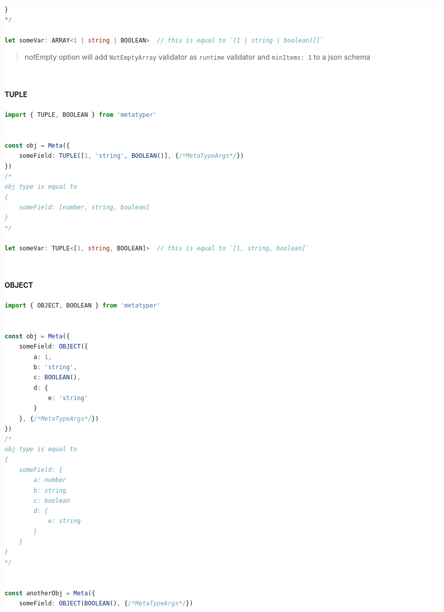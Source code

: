 ```ts
}
*/

let someVar: ARRAY<1 | string | BOOLEAN>  // this is equal to `(1 | string | boolean)[]`

```

> notEmpty option will add `NotEmptyArray` validator as `runtime` validator and `minItems: 1` to a json schema

<br/>

#### TUPLE

```ts
import { TUPLE, BOOLEAN } from 'metatyper' 


const obj = Meta({ 
    someField: TUPLE([1, 'string', BOOLEAN()], {/*MetaTypeArgs*/})
})
/*
obj type is equal to 
{
    someField: [number, string, boolean]
}
*/

let someVar: TUPLE<[1, string, BOOLEAN]>  // this is equal to `[1, string, boolean]`
```

<br/>

#### OBJECT

```ts
import { OBJECT, BOOLEAN } from 'metatyper' 


const obj = Meta({ 
    someField: OBJECT({
        a: 1,
        b: 'string',
        c: BOOLEAN(),
        d: {
            e: 'string'
        }
    }, {/*MetaTypeArgs*/})
})
/*
obj type is equal to 
{
    someField: {
        a: number
        b: string
        c: boolean
        d: {
            e: string
        }
    }
}
*/


const anotherObj = Meta({ 
    someField: OBJECT(BOOLEAN(), {/*MetaTypeArgs*/})
```